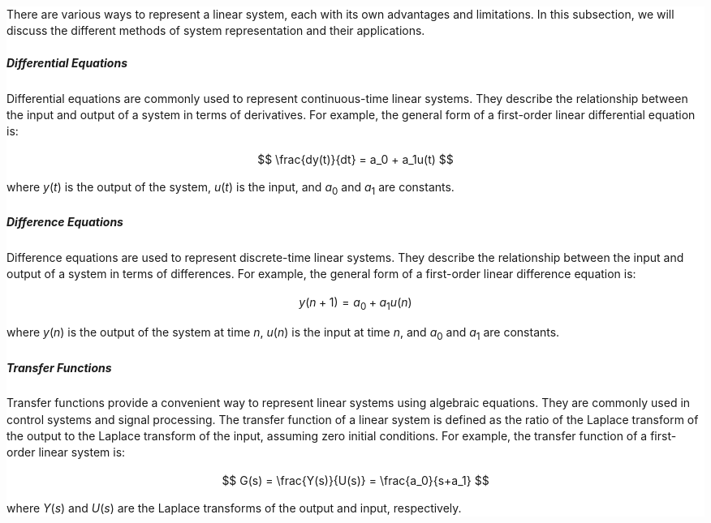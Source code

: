 There are various ways to represent a linear system, each with its own advantages and limitations. In this subsection, we will discuss the different methods of system representation and their applications.



##### Differential Equations



Differential equations are commonly used to represent continuous-time linear systems. They describe the relationship between the input and output of a system in terms of derivatives. For example, the general form of a first-order linear differential equation is:



$$
\frac{dy(t)}{dt} = a_0 + a_1u(t)
$$



where $y(t)$ is the output of the system, $u(t)$ is the input, and $a_0$ and $a_1$ are constants.



##### Difference Equations



Difference equations are used to represent discrete-time linear systems. They describe the relationship between the input and output of a system in terms of differences. For example, the general form of a first-order linear difference equation is:



$$
y(n+1) = a_0 + a_1u(n)
$$



where $y(n)$ is the output of the system at time $n$, $u(n)$ is the input at time $n$, and $a_0$ and $a_1$ are constants.



##### Transfer Functions



Transfer functions provide a convenient way to represent linear systems using algebraic equations. They are commonly used in control systems and signal processing. The transfer function of a linear system is defined as the ratio of the Laplace transform of the output to the Laplace transform of the input, assuming zero initial conditions. For example, the transfer function of a first-order linear system is:



$$
G(s) = \frac{Y(s)}{U(s)} = \frac{a_0}{s+a_1}
$$



where $Y(s)$ and $U(s)$ are the Laplace transforms of the output and input, respectively.
